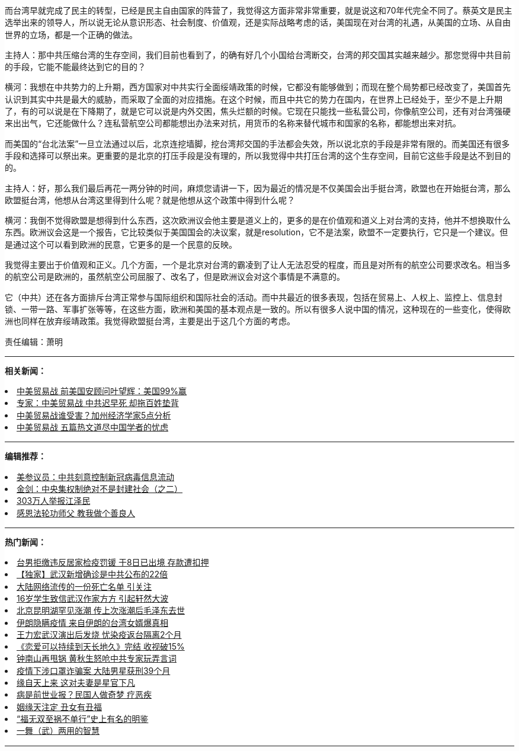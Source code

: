 <p>而台湾早就完成了民主的转型，已经是民主自由国家的阵营了，我觉得这方面非常非常重要，就是说这和70年代完全不同了。蔡英文是民主选举出来的领导人，所以说无论从意识形态、社会制度、价值观，还是实际战略考虑的话，美国现在对台湾的礼遇，从美国的立场、从自由世界的立场，都是一个正确的做法。</p>
<p>主持人：那中共压缩台湾的生存空间，我们目前也看到了，的确有好几个小国给台湾断交，台湾的邦交国其实越来越少。那您觉得中共目前的手段，它能不能最终达到它的目的？</p>
<p>横河：我想在中共势力的上升期，西方国家对中共实行全面绥靖政策的时候，它都没有能够做到；而现在整个局势都已经改变了，美国首先认识到其实中共是最大的威胁，而采取了全面的对应措施。在这个时候，而且中共它的势力在国内，在世界上已经处于，至少不是上升期了，有的可以说是在下降期了，就是它可以说是内外交困，焦头烂额的时候。它现在只能找一些私营公司，你像航空公司，还有对台湾强硬来出出气，它还能做什么？连私营航空公司都能想出办法来对抗，用货币的名称来替代城市和国家的名称，都能想出来对抗。</p>
<p>而美国的“台北法案”一旦立法通过以后，北京连挖墙脚，挖台湾邦交国的手法都会失效，所以说北京的手段是非常有限的。而美国还有很多手段和选择可以祭出来。更重要的是北京的打压手段是没有理的，所以我觉得中共打压台湾的这个生存空间，目前它这些手段是达不到目的的。</p>
<p>主持人：好，那么我们最后再花一两分钟的时间，麻烦您请讲一下，因为最近的情况是不仅美国会出手挺台湾，欧盟也在开始挺台湾，那么欧盟挺台湾，他想从台湾这里得到什么呢？就是他想从这个政策中得到什么呢？</p>
<p>横河：我倒不觉得欧盟是想得到什么东西，这次欧洲议会他主要是道义上的，更多的是在价值观和道义上对台湾的支持，他并不想换取什么东西。欧洲议会这是一个报告，它比较类似于美国国会的决议案，就是resolution，它不是法案，欧盟不一定要执行，它只是一个建议。但是通过这个可以看到欧洲的民意，它更多的是一个民意的反映。</p>
<p>我觉得主要出于价值观和正义。几个方面，一个是北京对台湾的霸凌到了让人无法忍受的程度，而且是对所有的航空公司要求改名。相当多的航空公司是欧洲的，虽然航空公司屈服了、改名了，但是欧洲议会对这个事情是不满意的。</p>
<p>它（中共）还在各方面排斥台湾正常参与国际组织和国际社会的活动。而中共最近的很多表现，包括在贸易上、人权上、监控上、信息封锁、一带一路、军事扩张等等，在这些方面，欧洲和美国的基本观点是一致的。所以有很多人说中国的情况，这种现在的一些变化，使得欧洲也同样在放弃绥靖政策。我觉得欧盟挺台湾，主要是出于这几个方面的考虑。</p>
<p>责任编辑：萧明</p>
	
<hr>


<strong>相关新闻：</strong>
<li><a href="/gb/18/7/29/n10598807.md#1">中美贸易战 前美国安顾问叶望辉：美国99%赢</a></li>
<li><a href="/gb/18/8/6/n10619871.md#1">专家：中美贸易战 中共迟早死 却拖百姓垫背</a></li>
<li><a href="/gb/18/8/9/n10625662.md#1">中美贸易战谁受害？加州经济学家5点分析</a></li>
<li><a href="/gb/18/8/11/n10632098.md#1">中美贸易战 五篇热文道尽中国学者的忧虑</a></li>
<hr>


<strong>编辑推荐：</strong>
<li><a href="/gb/20/2/22/n11887949.md#1">美参议员：中共刻意控制新冠病毒信息流动</a></li>
<li><a href="/gb/17/12/14/n9958294.md#1" target="_blank">金剑：中央集权制绝对不是封建社会（之二）</a></li><li><a href="/gb/18/12/9/n10900044.md?dfh#1" target="_blank">303万人举报江泽民</a></li><li><a href="/gb/19/5/6/n11238180.md#1" target="_blank">感恩法轮功师父 教我做个善良人</a></li>
<hr>

<strong>热门新闻：</strong>
<li><a href="/gb/20/3/20/n11956529.md#1">台男拒缴违反居家检疫罚锾 于8日已出境 存款遭扣押</a></li>
<li><a href="/gb/20/3/18/n11950904.md#1">【独家】武汉新增确诊是中共公布的22倍</a></li>
<li><a href="/gb/20/3/19/n11953667.md#1">大陆网络流传的一份死亡名单 引关注</a></li>
<li><a href="/gb/20/3/19/n11953195.md#1">16岁学生致信武汉作家方方 引起轩然大波</a></li>
<li><a href="/gb/20/3/19/n11955384.md#1">北京昆明湖罕见涨潮 传上次涨潮后毛泽东去世</a></li>
<li><a href="/gb/20/3/17/n11947993.md#1">伊朗隐瞒疫情 来自伊朗的台湾女婿爆真相</a></li>
<li><a href="/gb/20/3/19/n11954954.md#1">王力宏武汉演出后发烧 忧染疫返台隔离2个月</a></li>
<li><a href="/gb/20/3/18/n11949282.md#1">《恋爱可以持续到天长地久》完结 收视破15%</a></li>
<li><a href="/gb/20/3/19/n11955678.md#1">钟南山再甩锅 黄秋生怒呛中共专家玩弄言词</a></li>
<li><a href="/gb/20/3/17/n11948248.md#1">疫情下涉口罩诈骗案 大陆男星获刑39个月</a></li>
<li><a href="/gb/20/3/12/n11936269.md#1">缘自天上来 这对夫妻是星官下凡</a></li>
<li><a href="/gb/20/2/11/n11861945.md#1">病是前世业报？民国人做奇梦 疗恶疾</a></li>
<li><a href="/gb/10/11/25/n3095498.md#1">姻缘天注定 丑女有丑福</a></li>
<li><a href="/gb/20/3/10/n11929738.md#1">“福无双至祸不单行”史上有名的明鉴</a></li>
<li><a href="/gb/20/3/17/n11947360.md#1">一舞（武）两用的智慧</a></li>
<hr>
